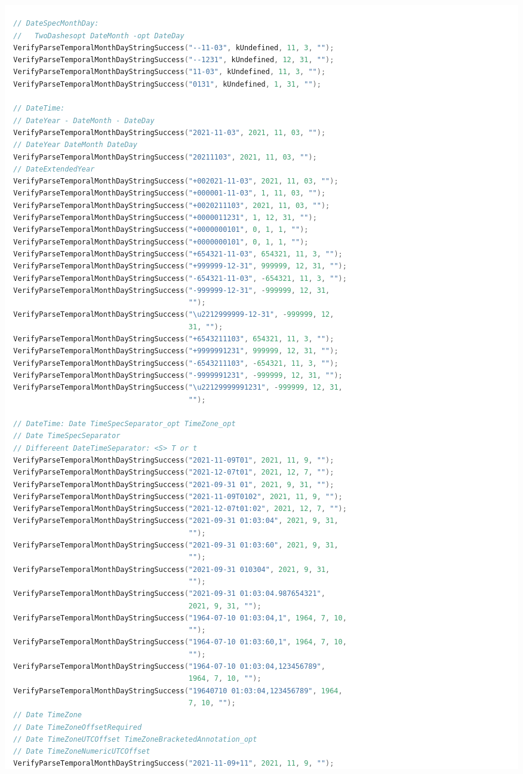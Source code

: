 ```cpp

  // DateSpecMonthDay:
  //   TwoDashesopt DateMonth -opt DateDay
  VerifyParseTemporalMonthDayStringSuccess("--11-03", kUndefined, 11, 3, "");
  VerifyParseTemporalMonthDayStringSuccess("--1231", kUndefined, 12, 31, "");
  VerifyParseTemporalMonthDayStringSuccess("11-03", kUndefined, 11, 3, "");
  VerifyParseTemporalMonthDayStringSuccess("0131", kUndefined, 1, 31, "");

  // DateTime:
  // DateYear - DateMonth - DateDay
  VerifyParseTemporalMonthDayStringSuccess("2021-11-03", 2021, 11, 03, "");
  // DateYear DateMonth DateDay
  VerifyParseTemporalMonthDayStringSuccess("20211103", 2021, 11, 03, "");
  // DateExtendedYear
  VerifyParseTemporalMonthDayStringSuccess("+002021-11-03", 2021, 11, 03, "");
  VerifyParseTemporalMonthDayStringSuccess("+000001-11-03", 1, 11, 03, "");
  VerifyParseTemporalMonthDayStringSuccess("+0020211103", 2021, 11, 03, "");
  VerifyParseTemporalMonthDayStringSuccess("+0000011231", 1, 12, 31, "");
  VerifyParseTemporalMonthDayStringSuccess("+0000000101", 0, 1, 1, "");
  VerifyParseTemporalMonthDayStringSuccess("+0000000101", 0, 1, 1, "");
  VerifyParseTemporalMonthDayStringSuccess("+654321-11-03", 654321, 11, 3, "");
  VerifyParseTemporalMonthDayStringSuccess("+999999-12-31", 999999, 12, 31, "");
  VerifyParseTemporalMonthDayStringSuccess("-654321-11-03", -654321, 11, 3, "");
  VerifyParseTemporalMonthDayStringSuccess("-999999-12-31", -999999, 12, 31,
                                           "");
  VerifyParseTemporalMonthDayStringSuccess("\u2212999999-12-31", -999999, 12,
                                           31, "");
  VerifyParseTemporalMonthDayStringSuccess("+6543211103", 654321, 11, 3, "");
  VerifyParseTemporalMonthDayStringSuccess("+9999991231", 999999, 12, 31, "");
  VerifyParseTemporalMonthDayStringSuccess("-6543211103", -654321, 11, 3, "");
  VerifyParseTemporalMonthDayStringSuccess("-9999991231", -999999, 12, 31, "");
  VerifyParseTemporalMonthDayStringSuccess("\u22129999991231", -999999, 12, 31,
                                           "");

  // DateTime: Date TimeSpecSeparator_opt TimeZone_opt
  // Date TimeSpecSeparator
  // Differeent DateTimeSeparator: <S> T or t
  VerifyParseTemporalMonthDayStringSuccess("2021-11-09T01", 2021, 11, 9, "");
  VerifyParseTemporalMonthDayStringSuccess("2021-12-07t01", 2021, 12, 7, "");
  VerifyParseTemporalMonthDayStringSuccess("2021-09-31 01", 2021, 9, 31, "");
  VerifyParseTemporalMonthDayStringSuccess("2021-11-09T0102", 2021, 11, 9, "");
  VerifyParseTemporalMonthDayStringSuccess("2021-12-07t01:02", 2021, 12, 7, "");
  VerifyParseTemporalMonthDayStringSuccess("2021-09-31 01:03:04", 2021, 9, 31,
                                           "");
  VerifyParseTemporalMonthDayStringSuccess("2021-09-31 01:03:60", 2021, 9, 31,
                                           "");
  VerifyParseTemporalMonthDayStringSuccess("2021-09-31 010304", 2021, 9, 31,
                                           "");
  VerifyParseTemporalMonthDayStringSuccess("2021-09-31 01:03:04.987654321",
                                           2021, 9, 31, "");
  VerifyParseTemporalMonthDayStringSuccess("1964-07-10 01:03:04,1", 1964, 7, 10,
                                           "");
  VerifyParseTemporalMonthDayStringSuccess("1964-07-10 01:03:60,1", 1964, 7, 10,
                                           "");
  VerifyParseTemporalMonthDayStringSuccess("1964-07-10 01:03:04,123456789",
                                           1964, 7, 10, "");
  VerifyParseTemporalMonthDayStringSuccess("19640710 01:03:04,123456789", 1964,
                                           7, 10, "");
  // Date TimeZone
  // Date TimeZoneOffsetRequired
  // Date TimeZoneUTCOffset TimeZoneBracketedAnnotation_opt
  // Date TimeZoneNumericUTCOffset
  VerifyParseTemporalMonthDayStringSuccess("2021-11-09+11", 2021, 11, 9, "");
```